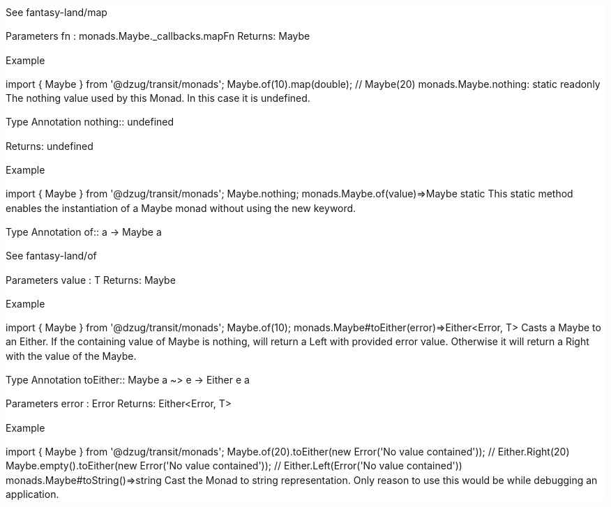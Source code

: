 See fantasy-land/map

Parameters
fn : monads.Maybe.\_callbacks.mapFn
Returns: Maybe

Example

import { Maybe } from '@dzug/transit/monads';
Maybe.of(10).map(double);
// Maybe(20)
monads.Maybe.nothing: static readonly
The nothing value used by this Monad. In this case it is undefined.

Type Annotation
nothing:: undefined

Returns: undefined

Example

import { Maybe } from '@dzug/transit/monads';
Maybe.nothing;
monads.Maybe.of(value)⇒Maybe<T> static
This static method enables the instantiation of a Maybe monad without using the new keyword.

Type Annotation
of:: a -> Maybe a

See fantasy-land/of

Parameters
value : T
Returns: Maybe<T>

Example

import { Maybe } from '@dzug/transit/monads';
Maybe.of(10);
monads.Maybe#toEither(error)⇒Either<Error, T>
Casts a Maybe to an Either.
If the containing value of Maybe is nothing, will return a Left with provided error value. Otherwise it will return a Right with the value of the Maybe.

Type Annotation
toEither:: Maybe a ~> e -> Either e a

Parameters
error : Error
Returns: Either<Error, T>

Example

import { Maybe } from '@dzug/transit/monads';
Maybe.of(20).toEither(new Error('No value contained'));
// Either.Right(20)
Maybe.empty().toEither(new Error('No value contained'));
// Either.Left(Error('No value contained'))
monads.Maybe#toString()⇒string
Cast the Monad to string representation.
Only reason to use this would be while debugging an application.
